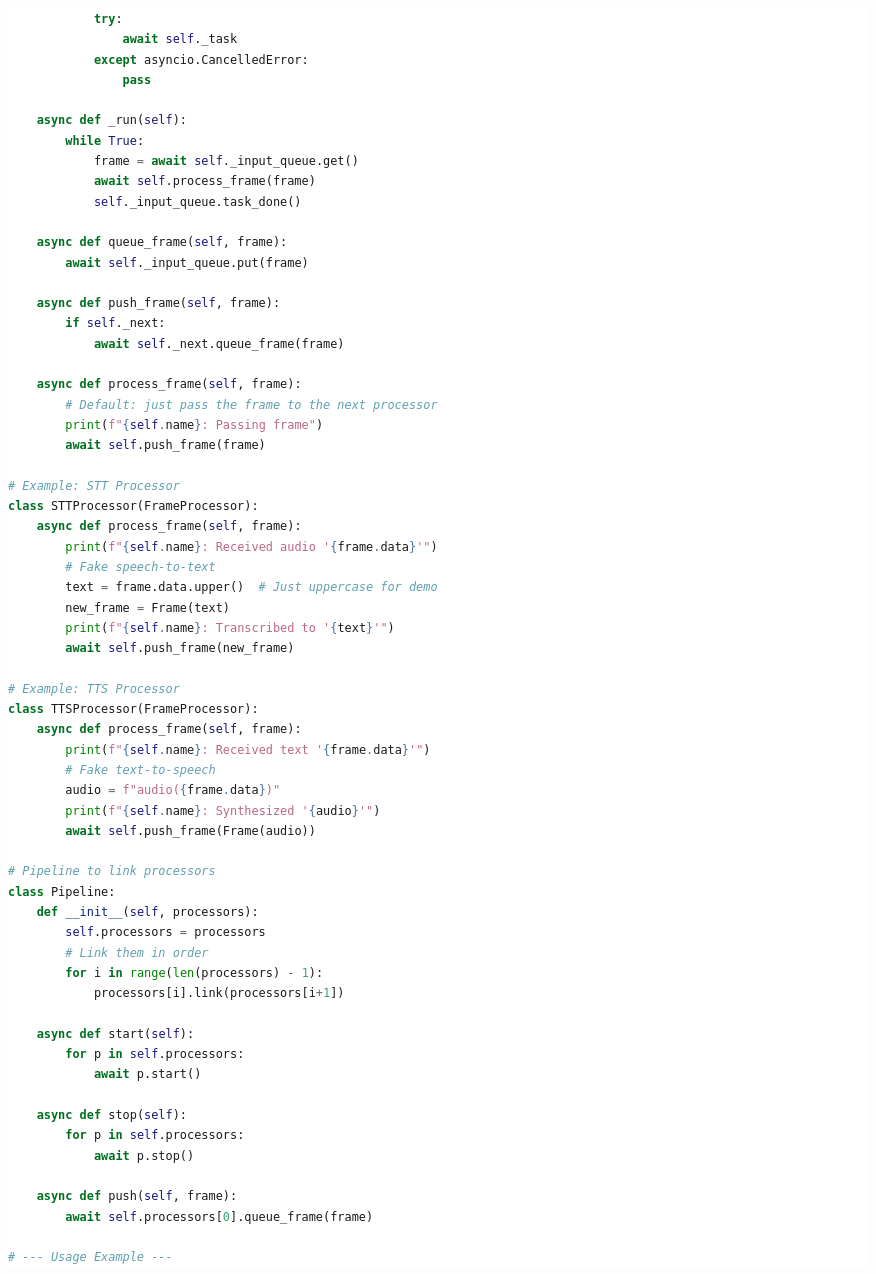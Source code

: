 ```python
            try:
                await self._task
            except asyncio.CancelledError:
                pass

    async def _run(self):
        while True:
            frame = await self._input_queue.get()
            await self.process_frame(frame)
            self._input_queue.task_done()

    async def queue_frame(self, frame):
        await self._input_queue.put(frame)

    async def push_frame(self, frame):
        if self._next:
            await self._next.queue_frame(frame)

    async def process_frame(self, frame):
        # Default: just pass the frame to the next processor
        print(f"{self.name}: Passing frame")
        await self.push_frame(frame)

# Example: STT Processor
class STTProcessor(FrameProcessor):
    async def process_frame(self, frame):
        print(f"{self.name}: Received audio '{frame.data}'")
        # Fake speech-to-text
        text = frame.data.upper()  # Just uppercase for demo
        new_frame = Frame(text)
        print(f"{self.name}: Transcribed to '{text}'")
        await self.push_frame(new_frame)

# Example: TTS Processor
class TTSProcessor(FrameProcessor):
    async def process_frame(self, frame):
        print(f"{self.name}: Received text '{frame.data}'")
        # Fake text-to-speech
        audio = f"audio({frame.data})"
        print(f"{self.name}: Synthesized '{audio}'")
        await self.push_frame(Frame(audio))

# Pipeline to link processors
class Pipeline:
    def __init__(self, processors):
        self.processors = processors
        # Link them in order
        for i in range(len(processors) - 1):
            processors[i].link(processors[i+1])

    async def start(self):
        for p in self.processors:
            await p.start()

    async def stop(self):
        for p in self.processors:
            await p.stop()

    async def push(self, frame):
        await self.processors[0].queue_frame(frame)

# --- Usage Example ---

```